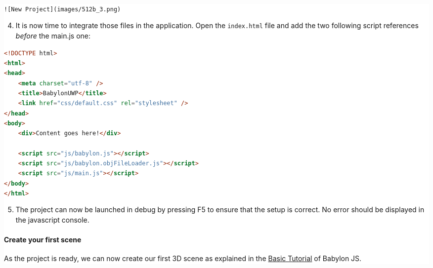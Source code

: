     ![New Project](images/512b_3.png)

4. It is now time to integrate those files in the application. Open the ```index.html``` file and add the two following script references *before* the main.js one:

```html
<!DOCTYPE html>
<html>
<head>
    <meta charset="utf-8" />
    <title>BabylonUWP</title>
    <link href="css/default.css" rel="stylesheet" />
</head>
<body>
    <div>Content goes here!</div>

    <script src="js/babylon.js"></script>
    <script src="js/babylon.objFileLoader.js"></script>
    <script src="js/main.js"></script>
</body>
</html>
```

5. The project can now be launched in debug by pressing F5 to ensure that the setup is correct. No error should be displayed in the javascript console.

#### Create your first scene
As the project is ready, we can now create our first 3D scene as explained in the [Basic Tutorial](https://doc.babylonjs.com/tutorials/creating_a_basic_scene) of Babylon JS.

